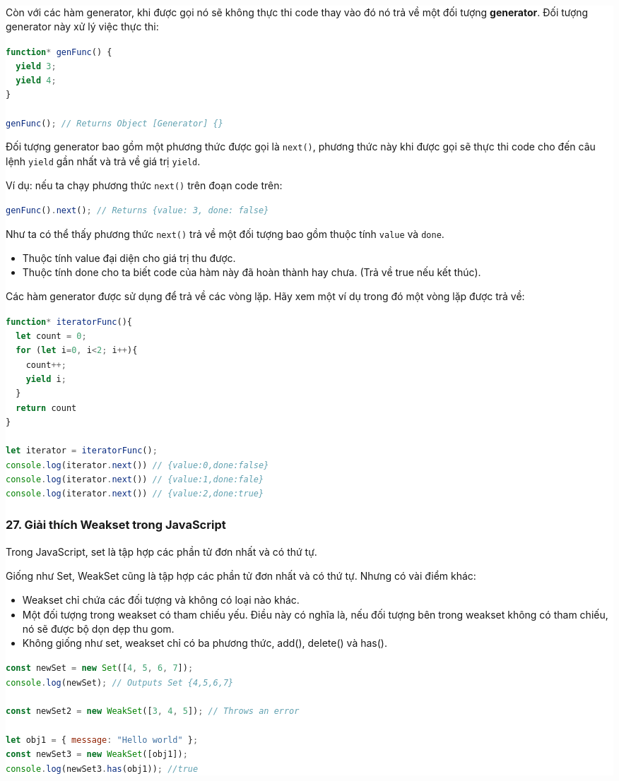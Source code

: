 Còn với các hàm generator, khi được gọi nó sẽ không thực thi code thay vào đó nó trả về một đối tượng **generator**. Đối tượng generator này xử lý việc thực thi:

```js
function* genFunc() {
  yield 3;
  yield 4;
}

genFunc(); // Returns Object [Generator] {}
```

Đối tượng generator bao gồm một phương thức được gọi là `next()`, phương thức này khi được gọi sẽ thực thi code cho đến câu lệnh `yield` gần nhất và trả về giá trị `yield`.

Ví dụ: nếu ta chạy phương thức `next()` trên đoạn code trên:

```js
genFunc().next(); // Returns {value: 3, done: false}
```

Như ta có thể thấy phương thức `next()` trả về một đối tượng bao gồm thuộc tính `value` và `done`.

- Thuộc tính value đại diện cho giá trị thu được.
- Thuộc tính done cho ta biết code của hàm này đã hoàn thành hay chưa. (Trả về true nếu kết thúc).

Các hàm generator được sử dụng để trả về các vòng lặp. Hãy xem một ví dụ trong đó một vòng lặp được trả về:

```js
function* iteratorFunc(){
  let count = 0;
  for (let i=0, i<2; i++){
    count++;
    yield i;
  }
  return count
}

let iterator = iteratorFunc();
console.log(iterator.next()) // {value:0,done:false}
console.log(iterator.next()) // {value:1,done:fale}
console.log(iterator.next()) // {value:2,done:true}
```

### 27. Giải thích Weakset trong JavaScript

Trong JavaScript, set là tập hợp các phần tử đơn nhất và có thứ tự.

Giống như Set, WeakSet cũng là tập hợp các phần tử đơn nhất và có thứ tự. Nhưng có vài điểm khác:

- Weakset chỉ chứa các đối tượng và không có loại nào khác.
- Một đối tượng trong weakset có tham chiếu yếu. Điều này có nghĩa là, nếu đối tượng bên trong weakset không có tham chiếu, nó sẽ được bộ dọn dẹp thu gom.
- Không giống như set, weakset chỉ có ba phương thức, add(), delete() và has().

```js
const newSet = new Set([4, 5, 6, 7]);
console.log(newSet); // Outputs Set {4,5,6,7}

const newSet2 = new WeakSet([3, 4, 5]); // Throws an error

let obj1 = { message: "Hello world" };
const newSet3 = new WeakSet([obj1]);
console.log(newSet3.has(obj1)); //true
```
